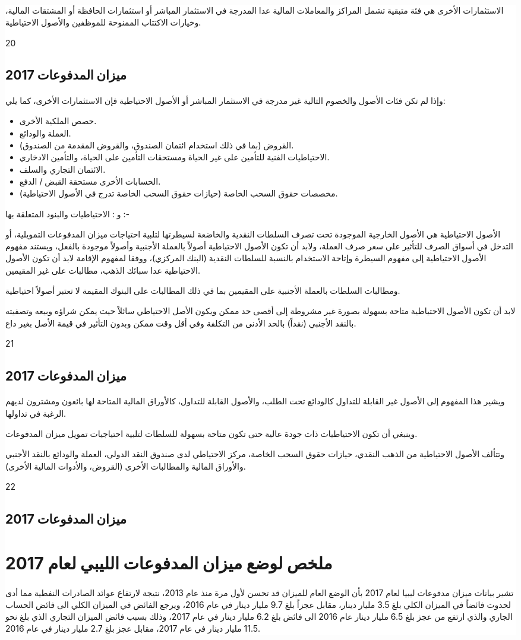 الاستثمارات الأخرى هي فئة متبقية تشمل المراكز والمعاملات المالية عدا المدرجة في
الاستثمار المباشر أو استثمارات الحافظة أو المشتقات المالية، وخيارات الاكتتاب الممنوحة
للموظفين والأصول الاحتياطية.

20

ميزان المدفوعات 2017
---
وإذا لم تكن فئات الأصول والخصوم التالية غير مدرجة في الاستثمار المباشر أو الأصول الاحتياطية فإن الاستثمارات الأخرى، كما يلي:

- حصص الملكية الأخرى.
- العملة والودائع.
- القروض (بما في ذلك استخدام ائتمان الصندوق، والقروض المقدمة من الصندوق).
- الاحتياطيات الفنية للتأمين على غير الحياة ومستحقات التأمين على الحياة، والتأمين الادخاري.
- الائتمان التجاري والسلف.
- الحسابات الأخرى مستحقة القبض / الدفع.
- مخصصات حقوق السحب الخاصة (حيازات حقوق السحب الخاصة تدرج في الأصول الاحتياطية).

و : الاحتياطيات والبنود المتعلقة بها :-

الأصول الاحتياطية هي الأصول الخارجية الموجودة تحت تصرف السلطات النقدية والخاضعة لسيطرتها لتلبية احتياجات ميزان المدفوعات التمويلية، أو التدخل في أسواق الصرف للتأثير على سعر صرف العملة، ولابد أن تكون الأصول الاحتياطية أصولاً بالعملة الأجنبية وأصولاً موجودة بالفعل، ويستند مفهوم الأصول الاحتياطية إلى مفهوم السيطرة وإتاحة الاستخدام بالنسبة للسلطات النقدية (البنك المركزي)، ووفقا لمفهوم الإقامة لابد أن تكون الأصول الاحتياطية عدا سبائك الذهب، مطالبات على غير المقيمين.

ومطالبات السلطات بالعملة الأجنبية على المقيمين بما في ذلك المطالبات على البنوك المقيمة لا تعتبر أصولاً احتياطية.

لابد أن تكون الأصول الاحتياطية متاحة بسهولة بصورة غير مشروطة إلى أقصى حد ممكن ويكون الأصل الاحتياطي سائلاً حيث يمكن شراؤه وبيعه وتصفيته بالنقد الأجنبي (نقداً) بالحد الأدنى من التكلفة وفي أقل وقت ممكن وبدون التأثير في قيمة الأصل بغير داع.

21

ميزان المدفوعات 2017
---
ويشير هذا المفهوم إلى الأصول غير القابلة للتداول كالودائع تحت الطلب، والأصول القابلة للتداول، كالأوراق المالية المتاحة لها بائعون ومشترون لديهم الرغبة في تداولها.

وينبغي أن تكون الاحتياطيات ذات جودة عالية حتى تكون متاحة بسهولة للسلطات لتلبية احتياجيات تمويل ميزان المدفوعات.

وتتألف الأصول الاحتياطية من الذهب النقدي، حيازات حقوق السحب الخاصة، مركز الاحتياطي لدى صندوق النقد الدولي، العملة والودائع بالنقد الأجنبي والأوراق المالية والمطالبات الأخرى (القروض، والأدوات المالية الأخرى).

22

ميزان المدفوعات 2017
---
# ملخص لوضع ميزان المدفوعات الليبي لعام 2017

تشير بيانات ميزان مدفوعات ليبيا لعام 2017 بأن الوضع العام للميزان قد تحسن لأول مرة منذ عام 2013، نتيجة لارتفاع عوائد الصادرات النفطية مما أدى لحدوث فائضاً في الميزان الكلي بلغ 3.5 مليار دينار، مقابل عجزاً بلغ 9.7 مليار دينار في عام 2016، ويرجع الفائض في الميزان الكلي الى فائض الحساب الجاري والذي ارتفع من عجز بلغ 6.5 مليار دينار عام 2016 الى فائض بلغ 6.2 مليار دينار في عام 2017، وذلك بسبب فائض الميزان التجاري الذي بلغ نحو 11.5 مليار دينار في عام 2017، مقابل عجز بلغ 2.7 مليار دينار في عام 2016.
